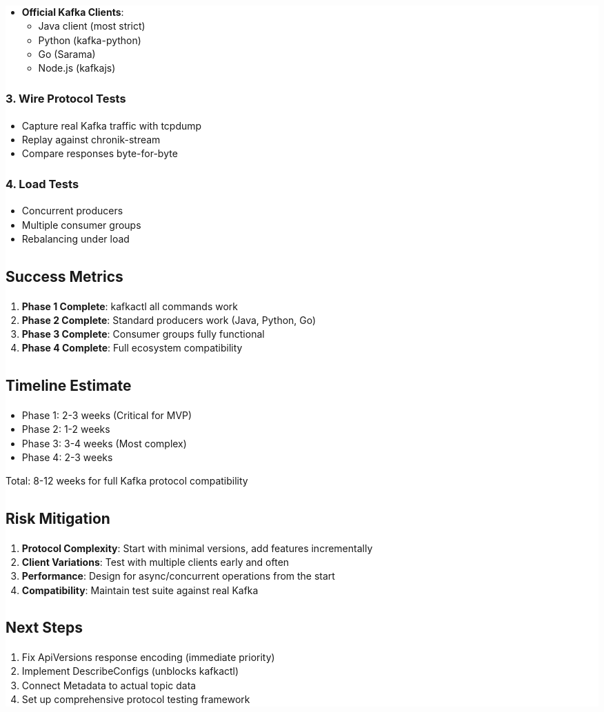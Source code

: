 - **Official Kafka Clients**:
  - Java client (most strict)
  - Python (kafka-python)
  - Go (Sarama)
  - Node.js (kafkajs)

### 3. Wire Protocol Tests
- Capture real Kafka traffic with tcpdump
- Replay against chronik-stream
- Compare responses byte-for-byte

### 4. Load Tests
- Concurrent producers
- Multiple consumer groups
- Rebalancing under load

## Success Metrics

1. **Phase 1 Complete**: kafkactl all commands work
2. **Phase 2 Complete**: Standard producers work (Java, Python, Go)
3. **Phase 3 Complete**: Consumer groups fully functional
4. **Phase 4 Complete**: Full ecosystem compatibility

## Timeline Estimate

- Phase 1: 2-3 weeks (Critical for MVP)
- Phase 2: 1-2 weeks 
- Phase 3: 3-4 weeks (Most complex)
- Phase 4: 2-3 weeks

Total: 8-12 weeks for full Kafka protocol compatibility

## Risk Mitigation

1. **Protocol Complexity**: Start with minimal versions, add features incrementally
2. **Client Variations**: Test with multiple clients early and often
3. **Performance**: Design for async/concurrent operations from the start
4. **Compatibility**: Maintain test suite against real Kafka

## Next Steps

1. Fix ApiVersions response encoding (immediate priority)
2. Implement DescribeConfigs (unblocks kafkactl)
3. Connect Metadata to actual topic data
4. Set up comprehensive protocol testing framework